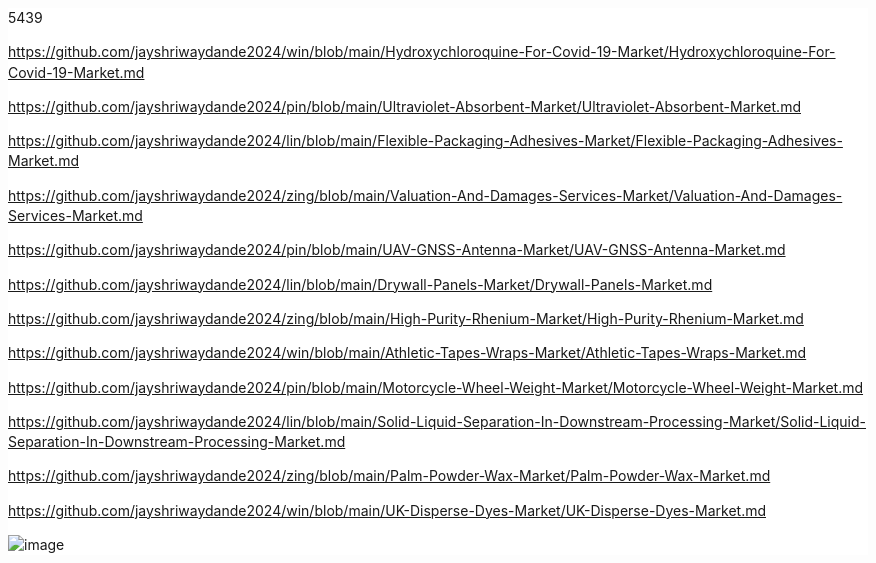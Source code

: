 5439</p><p><a href="https://github.com/jayshriwaydande2024/win/blob/main/Hydroxychloroquine-For-Covid-19-Market/Hydroxychloroquine-For-Covid-19-Market.md">https://github.com/jayshriwaydande2024/win/blob/main/Hydroxychloroquine-For-Covid-19-Market/Hydroxychloroquine-For-Covid-19-Market.md</a></p><p><a href="https://github.com/jayshriwaydande2024/pin/blob/main/Ultraviolet-Absorbent-Market/Ultraviolet-Absorbent-Market.md">https://github.com/jayshriwaydande2024/pin/blob/main/Ultraviolet-Absorbent-Market/Ultraviolet-Absorbent-Market.md</a></p><p><a href="https://github.com/jayshriwaydande2024/lin/blob/main/Flexible-Packaging-Adhesives-Market/Flexible-Packaging-Adhesives-Market.md">https://github.com/jayshriwaydande2024/lin/blob/main/Flexible-Packaging-Adhesives-Market/Flexible-Packaging-Adhesives-Market.md</a></p><p><a href="https://github.com/jayshriwaydande2024/zing/blob/main/Valuation-And-Damages-Services-Market/Valuation-And-Damages-Services-Market.md">https://github.com/jayshriwaydande2024/zing/blob/main/Valuation-And-Damages-Services-Market/Valuation-And-Damages-Services-Market.md</a></p><p><a href="https://github.com/jayshriwaydande2024/pin/blob/main/UAV-GNSS-Antenna-Market/UAV-GNSS-Antenna-Market.md">https://github.com/jayshriwaydande2024/pin/blob/main/UAV-GNSS-Antenna-Market/UAV-GNSS-Antenna-Market.md</a></p><p><a href="https://github.com/jayshriwaydande2024/lin/blob/main/Drywall-Panels-Market/Drywall-Panels-Market.md">https://github.com/jayshriwaydande2024/lin/blob/main/Drywall-Panels-Market/Drywall-Panels-Market.md</a></p><p><a href="https://github.com/jayshriwaydande2024/zing/blob/main/High-Purity-Rhenium-Market/High-Purity-Rhenium-Market.md">https://github.com/jayshriwaydande2024/zing/blob/main/High-Purity-Rhenium-Market/High-Purity-Rhenium-Market.md</a></p><p><a href="https://github.com/jayshriwaydande2024/win/blob/main/Athletic-Tapes-Wraps-Market/Athletic-Tapes-Wraps-Market.md">https://github.com/jayshriwaydande2024/win/blob/main/Athletic-Tapes-Wraps-Market/Athletic-Tapes-Wraps-Market.md</a></p><p><a href="https://github.com/jayshriwaydande2024/pin/blob/main/Motorcycle-Wheel-Weight-Market/Motorcycle-Wheel-Weight-Market.md">https://github.com/jayshriwaydande2024/pin/blob/main/Motorcycle-Wheel-Weight-Market/Motorcycle-Wheel-Weight-Market.md</a></p><p><a href="https://github.com/jayshriwaydande2024/lin/blob/main/Solid-Liquid-Separation-In-Downstream-Processing-Market/Solid-Liquid-Separation-In-Downstream-Processing-Market.md">https://github.com/jayshriwaydande2024/lin/blob/main/Solid-Liquid-Separation-In-Downstream-Processing-Market/Solid-Liquid-Separation-In-Downstream-Processing-Market.md</a></p><p><a href="https://github.com/jayshriwaydande2024/zing/blob/main/Palm-Powder-Wax-Market/Palm-Powder-Wax-Market.md">https://github.com/jayshriwaydande2024/zing/blob/main/Palm-Powder-Wax-Market/Palm-Powder-Wax-Market.md</a></p><p><a href="https://github.com/jayshriwaydande2024/win/blob/main/UK-Disperse-Dyes-Market/UK-Disperse-Dyes-Market.md">https://github.com/jayshriwaydande2024/win/blob/main/UK-Disperse-Dyes-Market/UK-Disperse-Dyes-Market.md</a></p>
![image](https://github.com/user-attachments/assets/4c415367-e55b-44e1-a47b-c7689183ae35)
